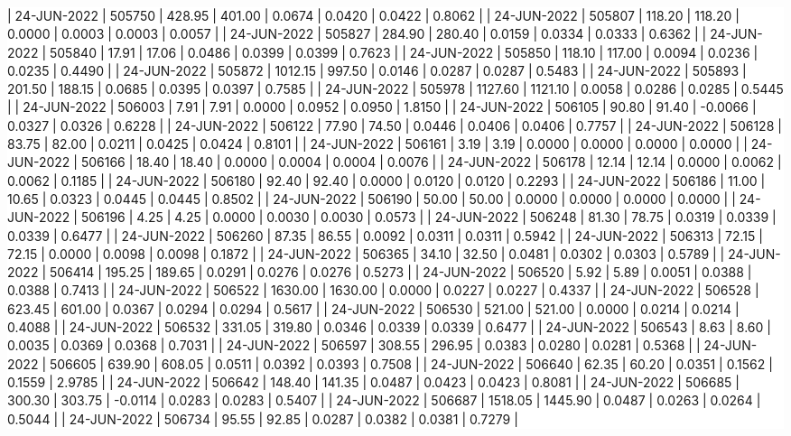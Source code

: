 | 24-JUN-2022 | 505750 | 428.95 | 401.00 | 0.0674 | 0.0420 | 0.0422 | 0.8062 |
| 24-JUN-2022 | 505807 | 118.20 | 118.20 | 0.0000 | 0.0003 | 0.0003 | 0.0057 |
| 24-JUN-2022 | 505827 | 284.90 | 280.40 | 0.0159 | 0.0334 | 0.0333 | 0.6362 |
| 24-JUN-2022 | 505840 | 17.91 | 17.06 | 0.0486 | 0.0399 | 0.0399 | 0.7623 |
| 24-JUN-2022 | 505850 | 118.10 | 117.00 | 0.0094 | 0.0236 | 0.0235 | 0.4490 |
| 24-JUN-2022 | 505872 | 1012.15 | 997.50 | 0.0146 | 0.0287 | 0.0287 | 0.5483 |
| 24-JUN-2022 | 505893 | 201.50 | 188.15 | 0.0685 | 0.0395 | 0.0397 | 0.7585 |
| 24-JUN-2022 | 505978 | 1127.60 | 1121.10 | 0.0058 | 0.0286 | 0.0285 | 0.5445 |
| 24-JUN-2022 | 506003 | 7.91 | 7.91 | 0.0000 | 0.0952 | 0.0950 | 1.8150 |
| 24-JUN-2022 | 506105 | 90.80 | 91.40 | -0.0066 | 0.0327 | 0.0326 | 0.6228 |
| 24-JUN-2022 | 506122 | 77.90 | 74.50 | 0.0446 | 0.0406 | 0.0406 | 0.7757 |
| 24-JUN-2022 | 506128 | 83.75 | 82.00 | 0.0211 | 0.0425 | 0.0424 | 0.8101 |
| 24-JUN-2022 | 506161 | 3.19 | 3.19 | 0.0000 | 0.0000 | 0.0000 | 0.0000 |
| 24-JUN-2022 | 506166 | 18.40 | 18.40 | 0.0000 | 0.0004 | 0.0004 | 0.0076 |
| 24-JUN-2022 | 506178 | 12.14 | 12.14 | 0.0000 | 0.0062 | 0.0062 | 0.1185 |
| 24-JUN-2022 | 506180 | 92.40 | 92.40 | 0.0000 | 0.0120 | 0.0120 | 0.2293 |
| 24-JUN-2022 | 506186 | 11.00 | 10.65 | 0.0323 | 0.0445 | 0.0445 | 0.8502 |
| 24-JUN-2022 | 506190 | 50.00 | 50.00 | 0.0000 | 0.0000 | 0.0000 | 0.0000 |
| 24-JUN-2022 | 506196 | 4.25 | 4.25 | 0.0000 | 0.0030 | 0.0030 | 0.0573 |
| 24-JUN-2022 | 506248 | 81.30 | 78.75 | 0.0319 | 0.0339 | 0.0339 | 0.6477 |
| 24-JUN-2022 | 506260 | 87.35 | 86.55 | 0.0092 | 0.0311 | 0.0311 | 0.5942 |
| 24-JUN-2022 | 506313 | 72.15 | 72.15 | 0.0000 | 0.0098 | 0.0098 | 0.1872 |
| 24-JUN-2022 | 506365 | 34.10 | 32.50 | 0.0481 | 0.0302 | 0.0303 | 0.5789 |
| 24-JUN-2022 | 506414 | 195.25 | 189.65 | 0.0291 | 0.0276 | 0.0276 | 0.5273 |
| 24-JUN-2022 | 506520 | 5.92 | 5.89 | 0.0051 | 0.0388 | 0.0388 | 0.7413 |
| 24-JUN-2022 | 506522 | 1630.00 | 1630.00 | 0.0000 | 0.0227 | 0.0227 | 0.4337 |
| 24-JUN-2022 | 506528 | 623.45 | 601.00 | 0.0367 | 0.0294 | 0.0294 | 0.5617 |
| 24-JUN-2022 | 506530 | 521.00 | 521.00 | 0.0000 | 0.0214 | 0.0214 | 0.4088 |
| 24-JUN-2022 | 506532 | 331.05 | 319.80 | 0.0346 | 0.0339 | 0.0339 | 0.6477 |
| 24-JUN-2022 | 506543 | 8.63 | 8.60 | 0.0035 | 0.0369 | 0.0368 | 0.7031 |
| 24-JUN-2022 | 506597 | 308.55 | 296.95 | 0.0383 | 0.0280 | 0.0281 | 0.5368 |
| 24-JUN-2022 | 506605 | 639.90 | 608.05 | 0.0511 | 0.0392 | 0.0393 | 0.7508 |
| 24-JUN-2022 | 506640 | 62.35 | 60.20 | 0.0351 | 0.1562 | 0.1559 | 2.9785 |
| 24-JUN-2022 | 506642 | 148.40 | 141.35 | 0.0487 | 0.0423 | 0.0423 | 0.8081 |
| 24-JUN-2022 | 506685 | 300.30 | 303.75 | -0.0114 | 0.0283 | 0.0283 | 0.5407 |
| 24-JUN-2022 | 506687 | 1518.05 | 1445.90 | 0.0487 | 0.0263 | 0.0264 | 0.5044 |
| 24-JUN-2022 | 506734 | 95.55 | 92.85 | 0.0287 | 0.0382 | 0.0381 | 0.7279 |